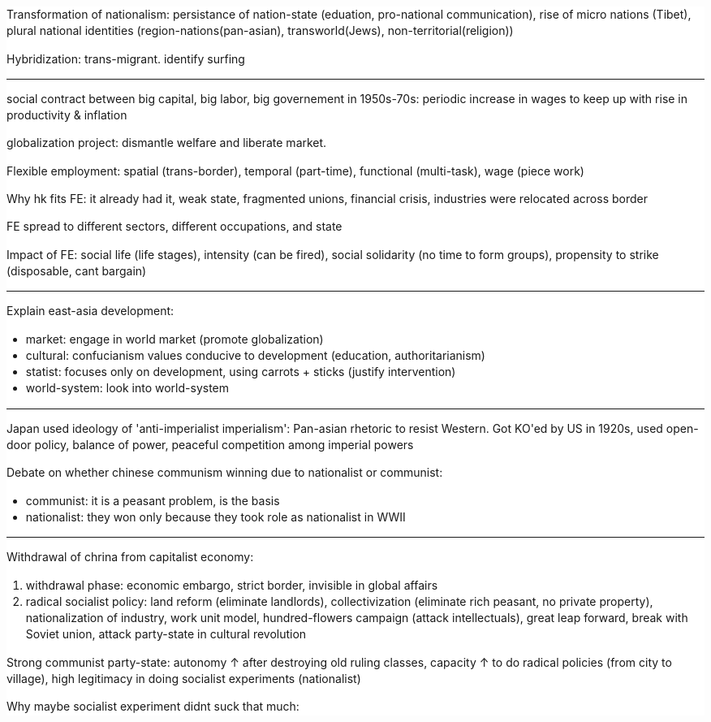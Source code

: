 Transformation of nationalism: persistance of nation-state (eduation, pro-national communication), rise of micro nations (Tibet), plural national identities (region-nations(pan-asian), transworld(Jews), non-territorial(religion))

Hybridization: trans-migrant. identify surfing

------

social contract between big capital, big labor, big governement in 1950s-70s: periodic increase in wages to keep up with rise in productivity & inflation

globalization project: dismantle welfare and liberate market. 

Flexible employment: spatial (trans-border), temporal (part-time), functional (multi-task), wage (piece work)

Why hk fits FE: it already had it, weak state, fragmented unions, financial crisis, industries were relocated across border

FE spread to different sectors, different occupations, and state

Impact of FE: social life (life stages), intensity (can be fired), social solidarity (no time to form groups), propensity to strike (disposable, cant bargain)

------

Explain east-asia development:

- market: engage in world market (promote globalization)
- cultural: confucianism values conducive to development (education, authoritarianism)
- statist: focuses only on development, using carrots + sticks (justify intervention)
- world-system: look into world-system 

------

Japan used ideology of 'anti-imperialist imperialism': Pan-asian rhetoric to resist Western.
Got KO'ed by US in 1920s, used open-door policy, balance of power, peaceful competition among imperial powers

Debate on whether chinese communism winning due to nationalist or communist:

- communist: it is a peasant problem, is the basis
- nationalist: they won only because they took role as nationalist in WWII

------

Withdrawal of chrina from capitalist economy:

1. withdrawal phase: economic embargo, strict border, invisible in global affairs
2. radical socialist policy: land reform (eliminate landlords), collectivization (eliminate rich peasant, no private property), nationalization of industry, work unit model, hundred-flowers campaign (attack intellectuals), great leap forward, break with Soviet union, attack party-state in cultural revolution

Strong communist party-state: autonomy $\uparrow$ after destroying old ruling classes, capacity $\uparrow$ to do radical policies (from city to village), high legitimacy in doing socialist experiments (nationalist)

Why maybe socialist experiment didnt suck that much:
